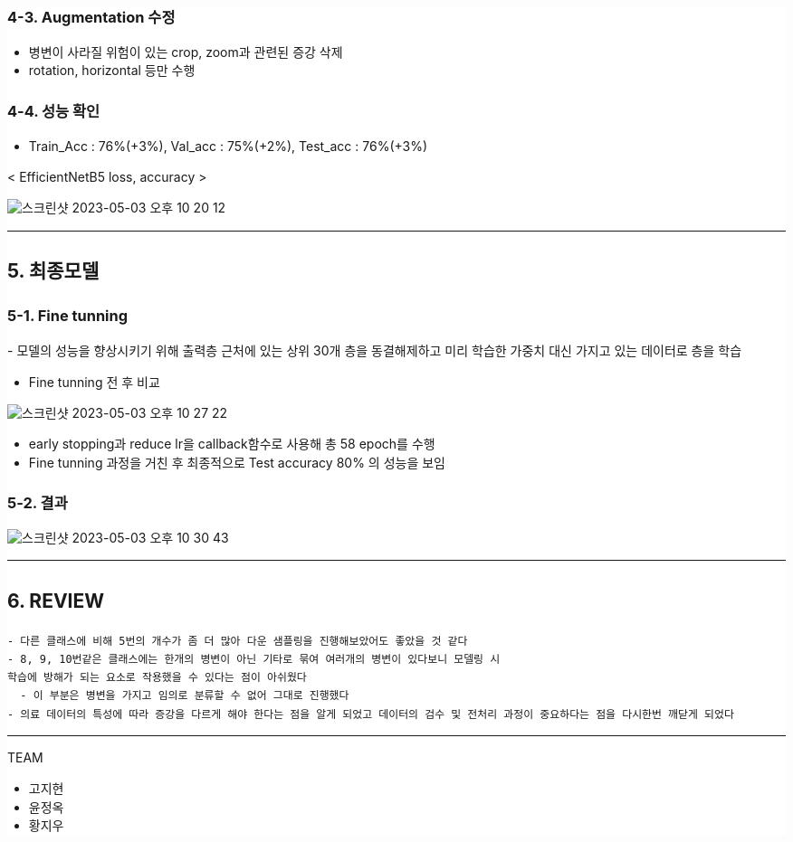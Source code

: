 ### 4-3. Augmentation 수정
- 병변이 사라질 위험이 있는 crop, zoom과 관련된 증강 삭제
- rotation, horizontal 등만 수행

### 4-4. 성능 확인

- Train_Acc : 76%(+3%), Val_acc : 75%(+2%), Test_acc : 76%(+3%)

< EfficientNetB5 loss, accuracy >

<img width="722" alt="스크린샷 2023-05-03 오후 10 20 12" src="https://user-images.githubusercontent.com/123061697/235928653-ab872527-8ab2-4c74-bce0-8ab888c66bbc.png">

----

## 5. 최종모델
### 5-1. Fine tunning
- 모델의 성능을 향상시키기 위해 출력층 근처에 있는 상위 30개 층을 동결해제하고 미리 학습한 가중치 대신 가지고 있는 데이터로 층을 학습
- Fine tunning 전 후 비교

<img width="382" alt="스크린샷 2023-05-03 오후 10 27 22" src="https://user-images.githubusercontent.com/123061697/235929787-aa5c5c22-10bc-42f5-aeab-16a706b90d71.png">

- early stopping과 reduce lr을 callback함수로 사용해 총 58 epoch를 수행
- Fine tunning 과정을 거친 후 최종적으로 Test accuracy 80% 의 성능을 보임

### 5-2. 결과

<img width="498" alt="스크린샷 2023-05-03 오후 10 30 43" src="https://user-images.githubusercontent.com/123061697/235930677-bd038e56-60d3-407c-9a3c-659ee59fe76c.png">

----

## 6. REVIEW
```
- 다른 클래스에 비해 5번의 개수가 좀 더 많아 다운 샘플링을 진행해보았어도 좋았을 것 같다
- 8, 9, 10번같은 클래스에는 한개의 병변이 아닌 기타로 묶여 여러개의 병변이 있다보니 모델링 시 
학습에 방해가 되는 요소로 작용했을 수 있다는 점이 아쉬웠다
  - 이 부분은 병변을 가지고 임의로 분류할 수 없어 그대로 진행했다
- 의료 데이터의 특성에 따라 증강을 다르게 해야 한다는 점을 알게 되었고 데이터의 검수 및 전처리 과정이 중요하다는 점을 다시한번 깨닫게 되었다
```

----
TEAM
- 고지현
- 윤정옥
- 황지우
